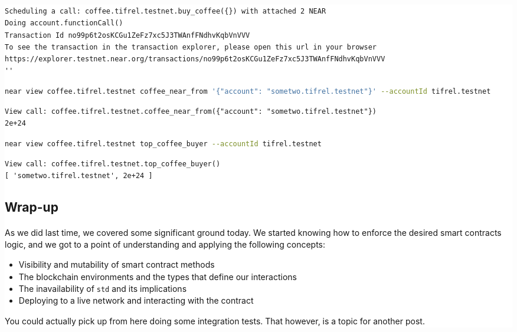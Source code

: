 ```plain
Scheduling a call: coffee.tifrel.testnet.buy_coffee({}) with attached 2 NEAR
Doing account.functionCall()
Transaction Id no99p6t2osKCGu1ZeFz7xc5J3TWAnfFNdhvKqbVnVVV
To see the transaction in the transaction explorer, please open this url in your browser
https://explorer.testnet.near.org/transactions/no99p6t2osKCGu1ZeFz7xc5J3TWAnfFNdhvKqbVnVVV
''
```

```sh
near view coffee.tifrel.testnet coffee_near_from '{"account": "sometwo.tifrel.testnet"}' --accountId tifrel.testnet
```

```plain
View call: coffee.tifrel.testnet.coffee_near_from({"account": "sometwo.tifrel.testnet"})
2e+24
```

```sh
near view coffee.tifrel.testnet top_coffee_buyer --accountId tifrel.testnet
```

```plain
View call: coffee.tifrel.testnet.top_coffee_buyer()
[ 'sometwo.tifrel.testnet', 2e+24 ]
```

## Wrap-up

As we did last time, we covered some significant ground today. We started
knowing how to enforce the desired smart contracts logic, and we got to a point
of understanding and applying the following concepts:

- Visibility and mutability of smart contract methods
- The blockchain environments and the types that define our interactions
- The inavailability of `std` and its implications
- Deploying to a live network and interacting with the contract

You could actually pick up from here doing some integration tests. That however,
is a topic for another post.


